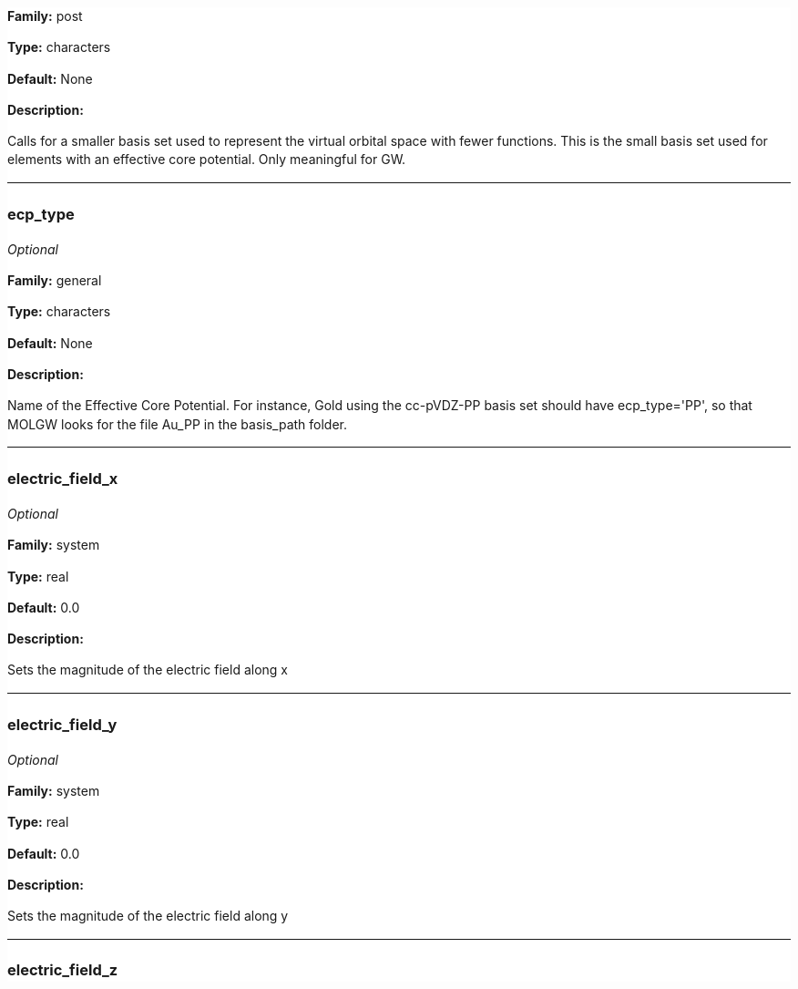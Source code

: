 **Family:** post

**Type:** characters

**Default:** None

**Description:**

Calls for a smaller basis set used to represent the virtual orbital space with fewer functions. This is the small basis set used for elements with an effective core potential. Only meaningful for GW.


---
### ecp_type

*Optional*

**Family:** general

**Type:** characters

**Default:** None

**Description:**

Name of the Effective Core Potential. For instance, Gold using the cc-pVDZ-PP basis set should have ecp_type='PP', so that MOLGW looks for the file Au_PP in the basis_path folder.


---
### electric_field_x

*Optional*

**Family:** system

**Type:** real

**Default:** 0.0

**Description:**

Sets the magnitude of the electric field along x


---
### electric_field_y

*Optional*

**Family:** system

**Type:** real

**Default:** 0.0

**Description:**

Sets the magnitude of the electric field along y


---
### electric_field_z
